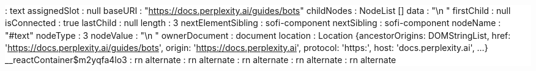 : 
text
assignedSlot
: 
null
baseURI
: 
"https://docs.perplexity.ai/guides/bots"
childNodes
: 
NodeList []
data
: 
"\n  "
firstChild
: 
null
isConnected
: 
true
lastChild
: 
null
length
: 
3
nextElementSibling
: 
sofi-component
nextSibling
: 
sofi-component
nodeName
: 
"#text"
nodeType
: 
3
nodeValue
: 
"\n  "
ownerDocument
: 
document
location
: 
Location {ancestorOrigins: DOMStringList, href: 'https://docs.perplexity.ai/guides/bots', origin: 'https://docs.perplexity.ai', protocol: 'https:', host: 'docs.perplexity.ai', …}
__reactContainer$m2yqfa4lo3
: 
rn
alternate
: 
rn
alternate
: 
rn
alternate
: 
rn
alternate
: 
rn
alternate